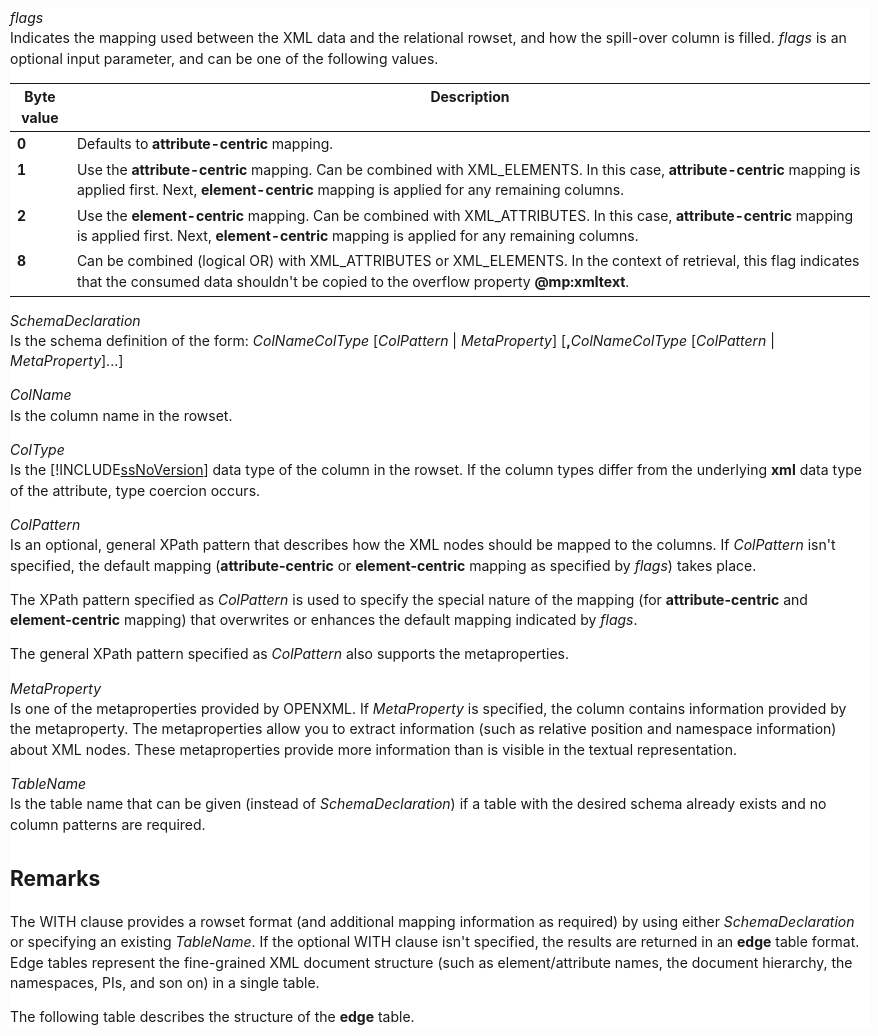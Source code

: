  *flags*  
 Indicates the mapping used between the XML data and the relational rowset, and how the spill-over column is filled. *flags* is an optional input parameter, and can be one of the following values.  
  
|Byte value|Description|  
|----------------|-----------------|  
|**0**|Defaults to **attribute-centric** mapping.|  
|**1**|Use the **attribute-centric** mapping. Can be combined with XML_ELEMENTS. In this case, **attribute-centric** mapping is applied first. Next, **element-centric** mapping is applied for any remaining columns.|  
|**2**|Use the **element-centric** mapping. Can be combined with XML_ATTRIBUTES. In this case, **attribute-centric** mapping is applied first. Next, **element-centric** mapping is applied for any remaining columns.|  
|**8**|Can be combined (logical OR) with XML_ATTRIBUTES or XML_ELEMENTS. In the context of retrieval, this flag indicates that the consumed data shouldn't be copied to the overflow property **\@mp:xmltext**.|  
  
 _SchemaDeclaration_  
 Is the schema definition of the form: _ColName_*ColType* [_ColPattern_ | _MetaProperty_] [**,**_ColNameColType_ [_ColPattern_ | _MetaProperty_]...]  
  
 _ColName_  
 Is the column name in the rowset.  
  
 *ColType*  
 Is the [!INCLUDE[ssNoVersion](../../includes/ssnoversion-md.md)] data type of the column in the rowset. If the column types differ from the underlying **xml** data type of the attribute, type coercion occurs.  
  
 *ColPattern*  
 Is an optional, general XPath pattern that describes how the XML nodes should be mapped to the columns. If *ColPattern* isn't specified, the default mapping (**attribute-centric** or **element-centric** mapping as specified by *flags*) takes place.  
  
 The XPath pattern specified as *ColPattern* is used to specify the special nature of the mapping (for **attribute-centric** and **element-centric** mapping) that overwrites or enhances the default mapping indicated by *flags*.  
  
 The general XPath pattern specified as *ColPattern* also supports the metaproperties.  
  
 *MetaProperty*  
 Is one of the metaproperties provided by OPENXML. If *MetaProperty* is specified, the column contains information provided by the metaproperty. The metaproperties allow you to extract information (such as relative position and namespace information) about XML nodes. These metaproperties provide more information than is visible in the textual representation.  
  
 *TableName*  
 Is the table name that can be given (instead of *SchemaDeclaration*) if a table with the desired schema already exists and no column patterns are required.  
  
## Remarks  
 The WITH clause provides a rowset format (and additional mapping information as required) by using either *SchemaDeclaration* or specifying an existing *TableName*. If the optional WITH clause isn't specified, the results are returned in an **edge** table format. Edge tables represent the fine-grained XML document structure (such as element/attribute names, the document hierarchy, the namespaces, PIs, and son on) in a single table.  
  
 The following table describes the structure of the **edge** table.  
  